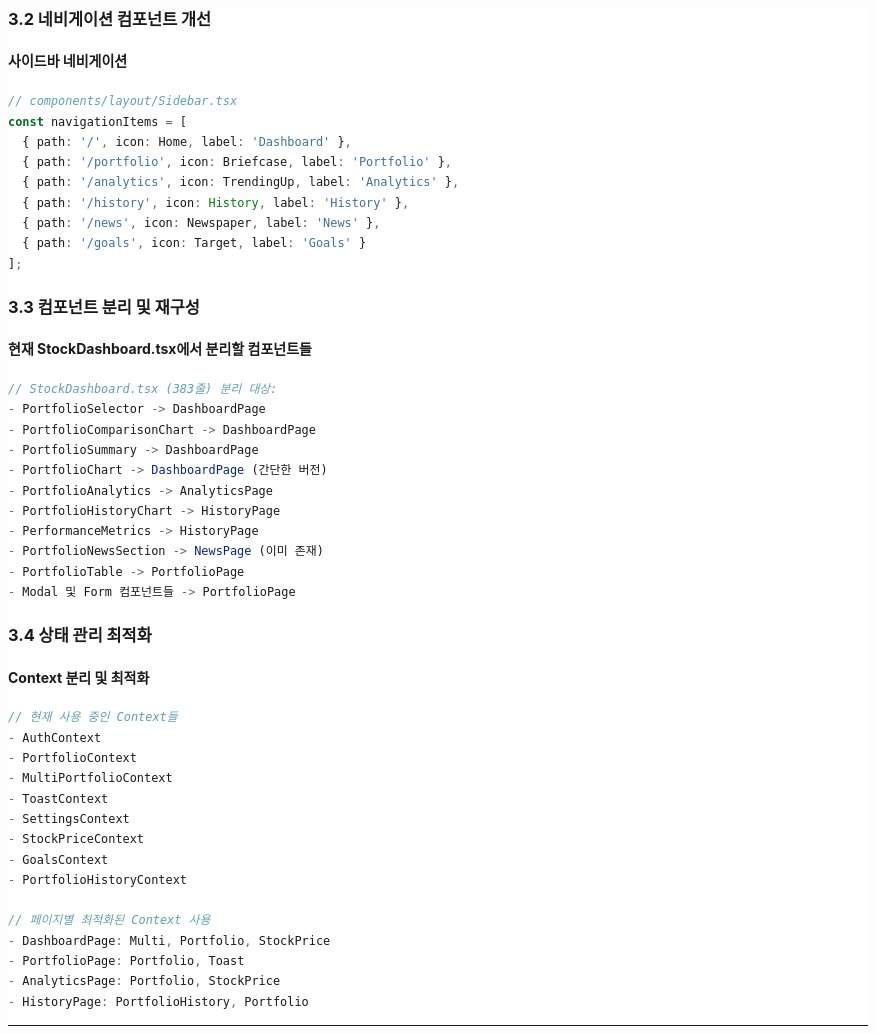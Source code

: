 ### 3.2 네비게이션 컴포넌트 개선

#### 사이드바 네비게이션
```typescript
// components/layout/Sidebar.tsx
const navigationItems = [
  { path: '/', icon: Home, label: 'Dashboard' },
  { path: '/portfolio', icon: Briefcase, label: 'Portfolio' },
  { path: '/analytics', icon: TrendingUp, label: 'Analytics' },
  { path: '/history', icon: History, label: 'History' },
  { path: '/news', icon: Newspaper, label: 'News' },
  { path: '/goals', icon: Target, label: 'Goals' }
];
```

### 3.3 컴포넌트 분리 및 재구성

#### 현재 StockDashboard.tsx에서 분리할 컴포넌트들
```typescript
// StockDashboard.tsx (383줄) 분리 대상:
- PortfolioSelector -> DashboardPage
- PortfolioComparisonChart -> DashboardPage
- PortfolioSummary -> DashboardPage
- PortfolioChart -> DashboardPage (간단한 버전)
- PortfolioAnalytics -> AnalyticsPage
- PortfolioHistoryChart -> HistoryPage
- PerformanceMetrics -> HistoryPage
- PortfolioNewsSection -> NewsPage (이미 존재)
- PortfolioTable -> PortfolioPage
- Modal 및 Form 컴포넌트들 -> PortfolioPage
```

### 3.4 상태 관리 최적화

#### Context 분리 및 최적화
```typescript
// 현재 사용 중인 Context들
- AuthContext
- PortfolioContext
- MultiPortfolioContext
- ToastContext
- SettingsContext
- StockPriceContext
- GoalsContext
- PortfolioHistoryContext

// 페이지별 최적화된 Context 사용
- DashboardPage: Multi, Portfolio, StockPrice
- PortfolioPage: Portfolio, Toast
- AnalyticsPage: Portfolio, StockPrice
- HistoryPage: PortfolioHistory, Portfolio
```

---